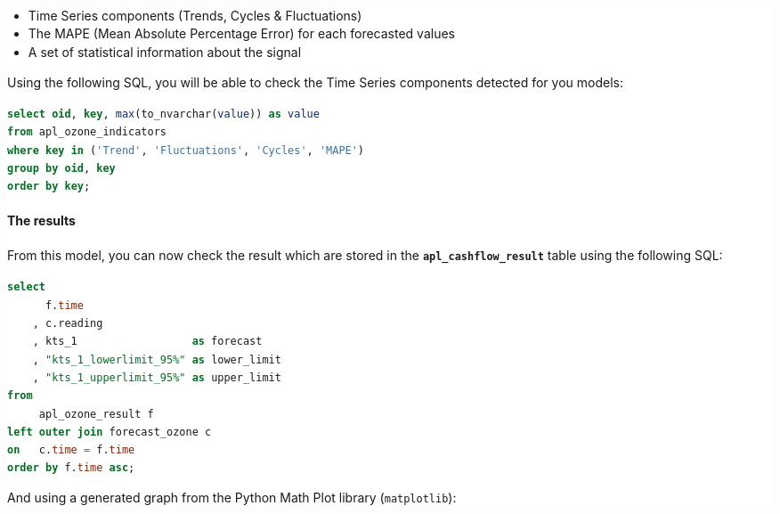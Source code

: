 - Time Series components (Trends, Cycles & Fluctuations)
 - The MAPE (Mean Absolute Percentage Error) for each forecasted values
 - A set of statistical information about the signal

Using the following SQL, you will be able to check the Time Series components detected for you models:  

```sql
select oid, key, max(to_nvarchar(value)) as value
from apl_ozone_indicators
where key in ('Trend', 'Fluctuations', 'Cycles', 'MAPE')
group by oid, key
order by key;
```

#### **The results**

From this model, you can now check the result which are stored in the **`apl_cashflow_result`** table using the following SQL:

```SQL
select
      f.time
    , c.reading
    , kts_1                  as forecast
    , "kts_1_lowerlimit_95%" as lower_limit
    , "kts_1_upperlimit_95%" as upper_limit
from
     apl_ozone_result f
left outer join forecast_ozone c
on   c.time = f.time
order by f.time asc;
```

And using a generated graph from the Python Math Plot library (`matplotlib`):
